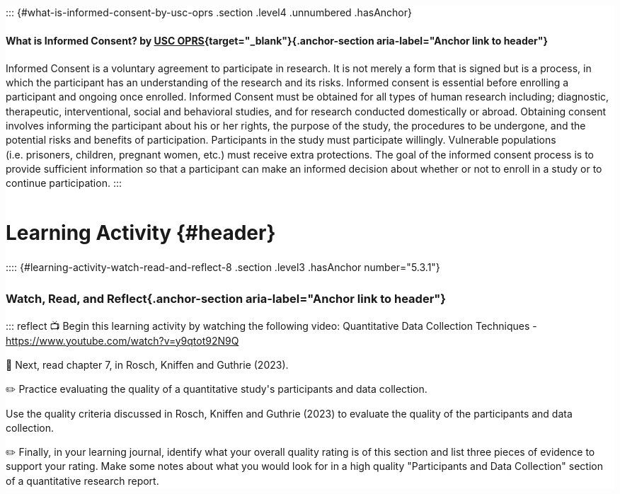 ::: {#what-is-informed-consent-by-usc-oprs .section .level4 .unnumbered .hasAnchor}
#### What is Informed Consent? by [USC OPRS](https://oprs.usc.edu/files/2017/04/Informed-Consent-Booklet-4.4.13.pdf){target="_blank"}[](https://learn.twu.ca/understanding-quantitative-research-reports.html#what-is-informed-consent-by-usc-oprs){.anchor-section aria-label="Anchor link to header"}

Informed Consent is a voluntary agreement to participate in research. It
is not merely a form that is signed but is a process, in which the
participant has an understanding of the research and its risks. Informed
consent is essential before enrolling a participant and ongoing once
enrolled. Informed Consent must be obtained for all types of human
research including; diagnostic, therapeutic, interventional, social and
behavioral studies, and for research conducted domestically or abroad.
Obtaining consent involves informing the participant about his or her
rights, the purpose of the study, the procedures to be undergone, and
the potential risks and benefits of participation. Participants in the
study must participate willingly. Vulnerable populations
(i.e. prisoners, children, pregnant women, etc.) must receive extra
protections. The goal of the informed consent process is to provide
sufficient information so that a participant can make an informed
decision about whether or not to enroll in a study or to continue
participation.
:::


# Learning Activity {#header}

:::: {#learning-activity-watch-read-and-reflect-8 .section .level3 .hasAnchor number="5.3.1"}
### Watch, Read, and Reflect[](https://learn.twu.ca/understanding-quantitative-research-reports.html#learning-activity-watch-read-and-reflect-8){.anchor-section aria-label="Anchor link to header"}

::: reflect
📺 Begin this learning activity by watching the following video:
Quantitative Data Collection Techniques -
https://www.youtube.com/watch?v=y9qtot92N9Q

📖 Next, read chapter 7, in Rosch, Kniffen and Guthrie (2023).

✏️ Practice evaluating the quality of a quantitative study's
participants and data collection.

Use the quality criteria discussed in Rosch, Kniffen and Guthrie (2023)
to evaluate the quality of the participants and data collection.

✏️ Finally, in your learning journal, identify what your overall quality
rating is of this section and list three pieces of evidence to support
your rating. Make some notes about what you would look for in a high
quality "Participants and Data Collection" section of a quantitative
research report.
